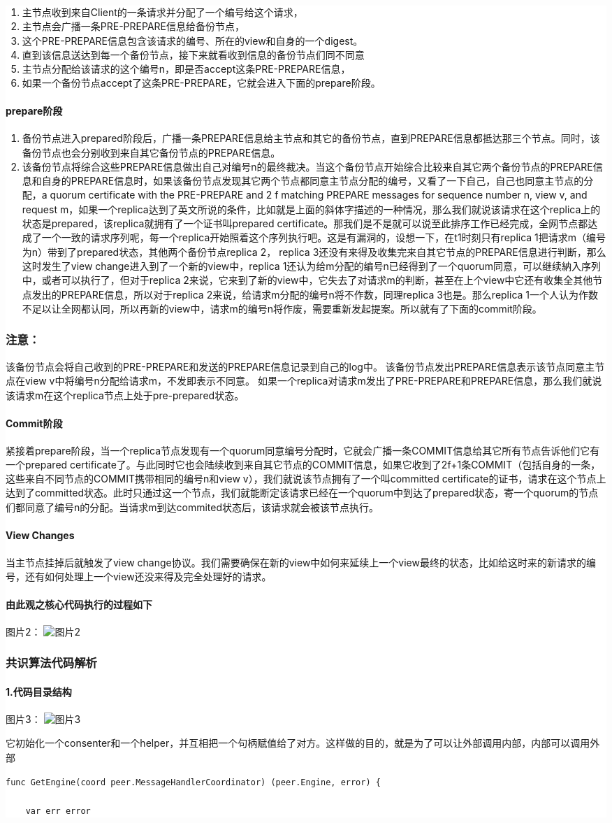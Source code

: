 1. 主节点收到来自Client的一条请求并分配了一个编号给这个请求，
2. 主节点会广播一条PRE-PREPARE信息给备份节点，
3. 这个PRE-PREPARE信息包含该请求的编号、所在的view和自身的一个digest。
4. 直到该信息送达到每一个备份节点，接下来就看收到信息的备份节点们同不同意
5. 主节点分配给该请求的这个编号n，即是否accept这条PRE-PREPARE信息，
6. 如果一个备份节点accept了这条PRE-PREPARE，它就会进入下面的prepare阶段。

#### prepare阶段
1. 备份节点进入prepared阶段后，广播一条PREPARE信息给主节点和其它的备份节点，直到PREPARE信息都抵达那三个节点。同时，该备份节点也会分别收到来自其它备份节点的PREPARE信息。
2. 该备份节点将综合这些PREPARE信息做出自己对编号n的最终裁决。当这个备份节点开始综合比较来自其它两个备份节点的PREPARE信息和自身的PREPARE信息时，如果该备份节点发现其它两个节点都同意主节点分配的编号，又看了一下自己，自己也同意主节点的分配，a quorum certificate with the PRE-PREPARE and 2 f matching PREPARE messages for sequence number n, view v, and request m，如果一个replica达到了英文所说的条件，比如就是上面的斜体字描述的一种情况，那么我们就说该请求在这个replica上的状态是prepared，该replica就拥有了一个证书叫prepared certificate。那我们是不是就可以说至此排序工作已经完成，全网节点都达成了一个一致的请求序列呢，每一个replica开始照着这个序列执行吧。这是有漏洞的，设想一下，在t1时刻只有replica 1把请求m（编号为n）带到了prepared状态，其他两个备份节点replica 2， replica 3还没有来得及收集完来自其它节点的PREPARE信息进行判断，那么这时发生了view change进入到了一个新的view中，replica 1还认为给m分配的编号n已经得到了一个quorum同意，可以继续納入序列中，或者可以执行了，但对于replica 2来说，它来到了新的view中，它失去了对请求m的判断，甚至在上个view中它还有收集全其他节点发出的PREPARE信息，所以对于replica 2来说，给请求m分配的编号n将不作数，同理replica 3也是。那么replica 1一个人认为作数不足以让全网都认同，所以再新的view中，请求m的编号n将作废，需要重新发起提案。所以就有了下面的commit阶段。
### 注意：
该备份节点会将自己收到的PRE-PREPARE和发送的PREPARE信息记录到自己的log中。
该备份节点发出PREPARE信息表示该节点同意主节点在view v中将编号n分配给请求m，不发即表示不同意。
如果一个replica对请求m发出了PRE-PREPARE和PREPARE信息，那么我们就说该请求m在这个replica节点上处于pre-prepared状态。

#### Commit阶段
紧接着prepare阶段，当一个replica节点发现有一个quorum同意编号分配时，它就会广播一条COMMIT信息给其它所有节点告诉他们它有一个prepared certificate了。与此同时它也会陆续收到来自其它节点的COMMIT信息，如果它收到了2f+1条COMMIT（包括自身的一条，这些来自不同节点的COMMIT携带相同的编号n和view v），我们就说该节点拥有了一个叫committed certificate的证书，请求在这个节点上达到了committed状态。此时只通过这一个节点，我们就能断定该请求已经在一个quorum中到达了prepared状态，寄一个quorum的节点们都同意了编号n的分配。当请求m到达commited状态后，该请求就会被该节点执行。

#### View Changes

当主节点挂掉后就触发了view change协议。我们需要确保在新的view中如何来延续上一个view最终的状态，比如给这时来的新请求的编号，还有如何处理上一个view还没来得及完全处理好的请求。

#### 由此观之核心代码执行的过程如下

图片2： 
    ![图片2](https://github.com/guoshijiang/Hyperledger-Fabric-v0.6/blob/master/images/ff.png "图片2")

### 共识算法代码解析

#### 1.代码目录结构

图片3： 
    ![图片3](http://img.blog.csdn.net/20161221170800572?watermark/2/text/aHR0cDovL2Jsb2cuY3Nkbi5uZXQvamlhbmdfeGlueGluZw==/font/5a6L5L2T/fontsize/400/fill/I0JBQkFCMA==/dissolve/70/gravity/Center "图片3")


它初始化一个consenter和一个helper，并互相把一个句柄赋值给了对方。这样做的目的，就是为了可以让外部调用内部，内部可以调用外部


	func GetEngine(coord peer.MessageHandlerCoordinator) (peer.Engine, error) {

	    var err error
